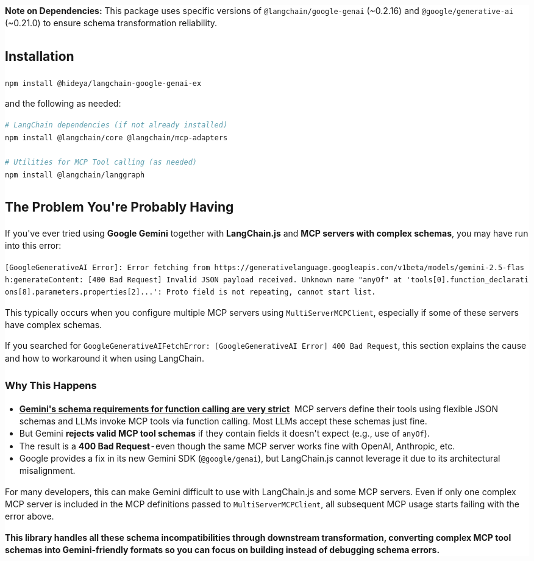 **Note on Dependencies:** This package uses specific versions of `@langchain/google-genai` (~0.2.16) and `@google/generative-ai` (~0.21.0) to ensure schema transformation reliability.

## Installation

```bash
npm install @hideya/langchain-google-genai-ex
```
and the following as needed:
```bash
# LangChain dependencies (if not already installed)
npm install @langchain/core @langchain/mcp-adapters

# Utilities for MCP Tool calling (as needed)
npm install @langchain/langgraph
```

## The Problem You're Probably Having

If you've ever tried using **Google Gemini** together with **LangChain.js** and **MCP servers with complex schemas**, you may have run into this error:

```
[GoogleGenerativeAI Error]: Error fetching from https://generativelanguage.googleapis.com/v1beta/models/gemini-2.5-flash:generateContent: [400 Bad Request] Invalid JSON payload received. Unknown name "anyOf" at 'tools[0].function_declarations[8].parameters.properties[2]...': Proto field is not repeating, cannot start list.
```

This typically occurs when you configure multiple MCP servers using `MultiServerMCPClient`, especially if some of these servers have complex schemas.

If you searched for `GoogleGenerativeAIFetchError: [GoogleGenerativeAI Error] 400 Bad Request`, this section explains the cause and how to workaround it when using LangChain.

### Why This Happens

- [**Gemini's schema requirements for function calling are very strict**](https://ai.google.dev/api/caching#Schema)
  MCP servers define their tools using flexible JSON schemas and LLMs invoke MCP tools via function calling. Most LLMs accept these schemas just fine.
- But Gemini **rejects valid MCP tool schemas** if they contain fields it doesn't expect (e.g., use of `anyOf`).
- The result is a **400 Bad Request** - even though the same MCP server works fine with OpenAI, Anthropic, etc.
- Google provides a fix in its new Gemini SDK (`@google/genai`), but LangChain.js cannot leverage it due to its architectural misalignment.

For many developers, this can make Gemini difficult to use with LangChain.js and some MCP servers. Even if only one complex MCP server is included in the MCP definitions passed to `MultiServerMCPClient`, all subsequent MCP usage starts failing with the error above.

**This library handles all these schema incompatibilities through downstream transformation, converting complex MCP tool schemas into Gemini-friendly formats so you can focus on building instead of debugging schema errors.**
